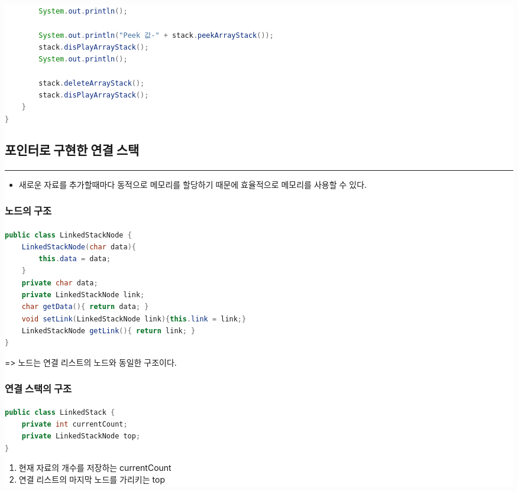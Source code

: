 ````java
        System.out.println();

        System.out.println("Peek 값-" + stack.peekArrayStack());
        stack.disPlayArrayStack();
        System.out.println();

        stack.deleteArrayStack();
        stack.disPlayArrayStack();
    }
}
````



## 포인터로 구현한 연결 스택

---

- 새로운 자료를 추가할때마다 동적으로 메모리를 할당하기 때문에 효율적으로 메모리를 사용할 수 있다.



### 노드의 구조



```java
public class LinkedStackNode {
    LinkedStackNode(char data){
        this.data = data;
    }
    private char data;
    private LinkedStackNode link;
    char getData(){ return data; }
    void setLink(LinkedStackNode link){this.link = link;}
    LinkedStackNode getLink(){ return link; }
}
```

=> 노드는 연결 리스트의 노드와 동일한 구조이다.



### 연결 스택의 구조



```java
public class LinkedStack {
    private int currentCount;
    private LinkedStackNode top;
}
```

1. 현재 자료의 개수를 저장하는 currentCount
2. 연결 리스트의 마지막 노드를 가리키는 top

